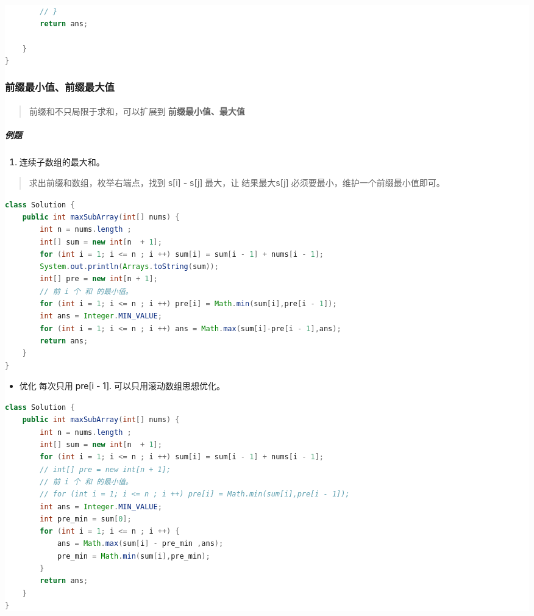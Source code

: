 ```java
        // }
        return ans;

    }   
}
```

### 前缀最小值、前缀最大值

> 前缀和不只局限于求和，可以扩展到 **前缀最小值、最大值**

##### 例题

1. 连续子数组的最大和。

> 求出前缀和数组，枚举右端点，找到 s[i] - s[j] 最大，让 结果最大s[j] 必须要最小，维护一个前缀最小值即可。

```java
class Solution {
    public int maxSubArray(int[] nums) {
        int n = nums.length ;
        int[] sum = new int[n  + 1];
        for (int i = 1; i <= n ; i ++) sum[i] = sum[i - 1] + nums[i - 1];
        System.out.println(Arrays.toString(sum));
        int[] pre = new int[n + 1];
        // 前 i 个 和 的最小值。
        for (int i = 1; i <= n ; i ++) pre[i] = Math.min(sum[i],pre[i - 1]);
        int ans = Integer.MIN_VALUE;
        for (int i = 1; i <= n ; i ++) ans = Math.max(sum[i]-pre[i - 1],ans);
        return ans;
    }
}
```

* 优化 每次只用 pre[i - 1]. 可以只用滚动数组思想优化。

```java
class Solution {
    public int maxSubArray(int[] nums) {
        int n = nums.length ;
        int[] sum = new int[n  + 1];
        for (int i = 1; i <= n ; i ++) sum[i] = sum[i - 1] + nums[i - 1];
        // int[] pre = new int[n + 1];
        // 前 i 个 和 的最小值。
        // for (int i = 1; i <= n ; i ++) pre[i] = Math.min(sum[i],pre[i - 1]);
        int ans = Integer.MIN_VALUE;
        int pre_min = sum[0];
        for (int i = 1; i <= n ; i ++) {
            ans = Math.max(sum[i] - pre_min ,ans);
            pre_min = Math.min(sum[i],pre_min);
        }   
        return ans;
    }
}
```
